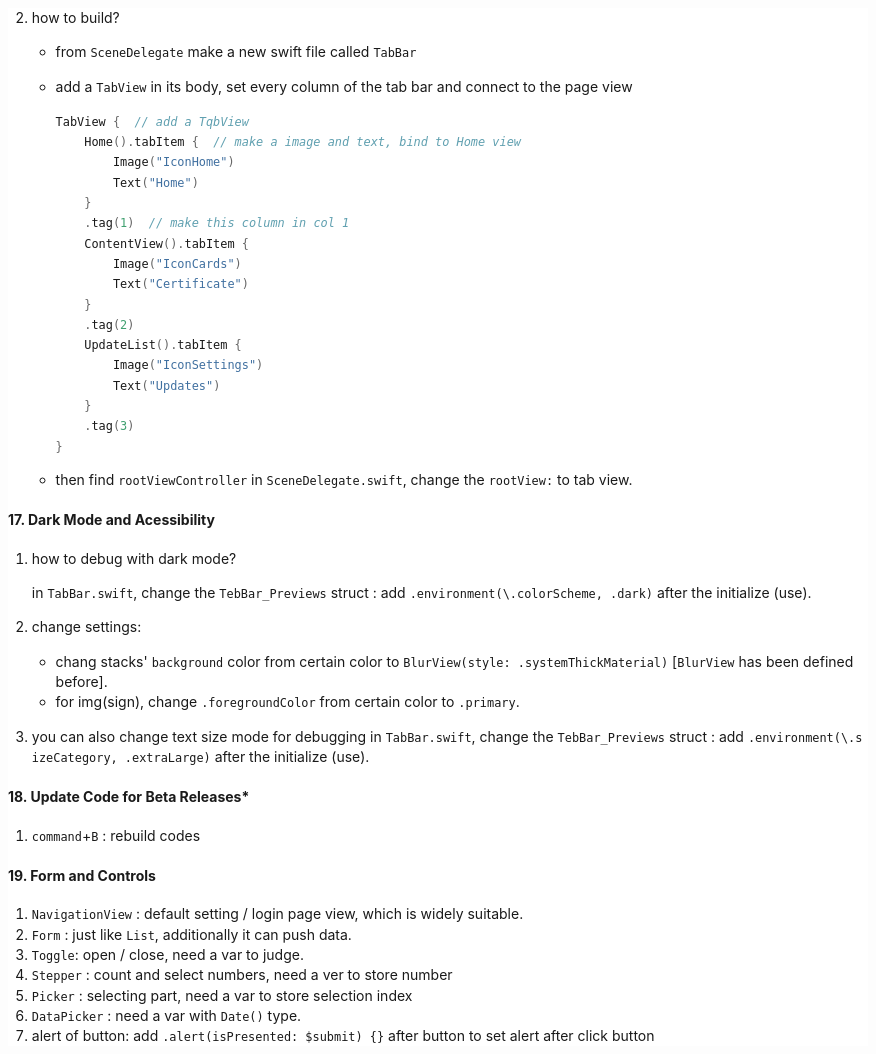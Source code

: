2. how to build?

   - from `SceneDelegate` make a new swift file called `TabBar`

   - add a `TabView` in its body, set every column of the tab bar and connect to the page view

     ```swift
     TabView {  // add a TqbView
         Home().tabItem {  // make a image and text, bind to Home view
             Image("IconHome")
             Text("Home")
         }
         .tag(1)  // make this column in col 1
         ContentView().tabItem {
             Image("IconCards")
             Text("Certificate")
         }
         .tag(2)
         UpdateList().tabItem {
             Image("IconSettings")
             Text("Updates")
         }
         .tag(3)
     }
     ```

   - then find `rootViewController` in `SceneDelegate.swift`, change the `rootView:` to tab view. 





#### 17. Dark Mode and Acessibility

1. how to debug with dark mode?

   in `TabBar.swift`, change the `TebBar_Previews` struct : add `.environment(\.colorScheme, .dark)` after the initialize (use).

2. change settings:

   - chang stacks' `background` color from certain color to `BlurView(style: .systemThickMaterial)` [`BlurView` has been defined before].
   - for img(sign), change `.foregroundColor` from certain color to `.primary`.

3. you can also change text size mode for debugging in `TabBar.swift`, change the `TebBar_Previews` struct : add `.environment(\.sizeCategory, .extraLarge)` after the initialize (use).



#### 18. Update Code for Beta Releases*

1. `command`+`B` : rebuild codes



#### 19. Form and Controls

1. `NavigationView` : default setting / login page view, which is widely suitable.
2. `Form` : just like `List`, additionally it can push data.
3. `Toggle`: open / close, need a var to judge. 
4. `Stepper` : count and select numbers, need a ver to store number
5. `Picker` : selecting part, need a var to store selection index
6. `DataPicker` : need a var with `Date()` type.
7. alert of button: add `.alert(isPresented: $submit) {}` after button to set alert after click button

